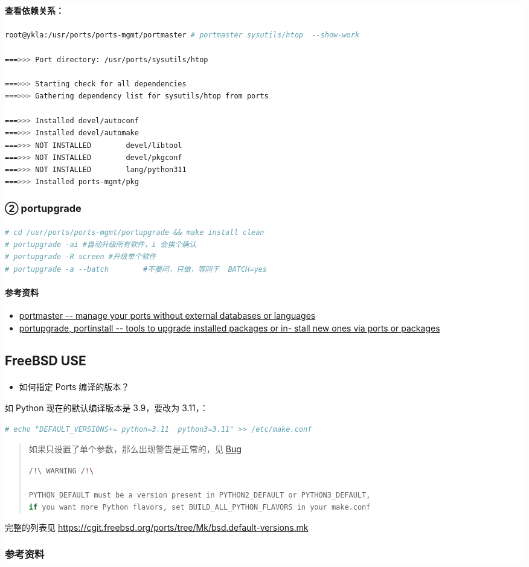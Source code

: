 #### 查看依赖关系：

```sh
root@ykla:/usr/ports/ports-mgmt/portmaster # portmaster sysutils/htop  --show-work

===>>> Port directory: /usr/ports/sysutils/htop

===>>> Starting check for all dependencies
===>>> Gathering dependency list for sysutils/htop from ports

===>>> Installed devel/autoconf
===>>> Installed devel/automake
===>>> NOT INSTALLED		devel/libtool
===>>> NOT INSTALLED		devel/pkgconf
===>>> NOT INSTALLED		lang/python311
===>>> Installed ports-mgmt/pkg
```

### ② portupgrade

```sh
# cd /usr/ports/ports-mgmt/portupgrade && make install clean
# portupgrade -ai #自动升级所有软件，i 会挨个确认
# portupgrade -R screen #升级单个软件
# portupgrade -a --batch		#不要问，只做，等同于  BATCH=yes
```

#### 参考资料

- [portmaster -- manage your ports without external databases or languages](https://man.freebsd.org/cgi/man.cgi?portmaster(8))
- [portupgrade,  portinstall -- tools to upgrade installed packages	or in- stall new ones via ports	or packages](https://man.freebsd.org/cgi/man.cgi?portupgrade(1))
  

## FreeBSD USE

- 如何指定 Ports 编译的版本？

如 Python 现在的默认编译版本是 3.9，要改为 3.11，：

```sh
# echo "DEFAULT_VERSIONS+= python=3.11  python3=3.11" >> /etc/make.conf
```
>如果只设置了单个参数，那么出现警告是正常的，见 [Bug](https://bugs.freebsd.org/bugzilla/show_bug.cgi?id=243034)
>```sh
>/!\ WARNING /!\
>
>PYTHON_DEFAULT must be a version present in PYTHON2_DEFAULT or PYTHON3_DEFAULT,
>if you want more Python flavors, set BUILD_ALL_PYTHON_FLAVORS in your make.conf
>```


完整的列表见 <https://cgit.freebsd.org/ports/tree/Mk/bsd.default-versions.mk>

### 参考资料
